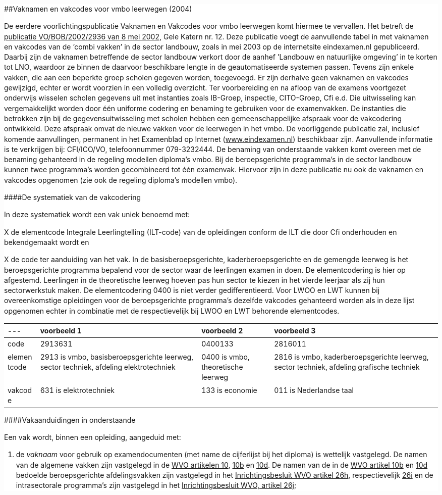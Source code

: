 <meta http-equiv='Content-Type' content='text/html; charset=utf-8' />

##Vaknamen en vakcodes voor vmbo leerwegen (2004)

De eerdere voorlichtingspublicatie Vaknamen en Vakcodes voor vmbo leerwegen komt hiermee te vervallen. Het betreft de [publicatie VO/BOB/2002/2936 van 8 mei 2002](../../../../../../../../..//BWBR0013672/README.md), Gele Katern nr. 12. Deze publicatie voegt de aanvullende tabel in met vaknamen en vakcodes van de ’combi vakken’ in de sector landbouw, zoals in mei 2003 op de internetsite eindexamen.nl gepubliceerd. Daarbij zijn de vaknamen betreffende de sector landbouw verkort door de aanhef ’Landbouw en natuurlijke omgeving’ in te korten tot LNO, waardoor ze binnen de daarvoor beschikbare lengte in de geautomatiseerde systemen passen. Tevens zijn enkele vakken, die aan een beperkte groep scholen gegeven worden, toegevoegd. Er zijn derhalve geen vaknamen en vakcodes gewijzigd, echter er wordt voorzien in een volledig overzicht. Ter voorbereiding en na afloop van de examens voortgezet onderwijs wisselen scholen gegevens uit met instanties zoals IB-Groep, inspectie, CITO-Groep, Cfi e.d. Die uitwisseling kan vergemakkelijkt worden door één uniforme codering en benaming te gebruiken voor de examenvakken. De instanties die betrokken zijn bij de gegevensuitwisseling met scholen hebben een gemeenschappelijke afspraak voor de vakcodering ontwikkeld. Deze afspraak omvat de nieuwe vakken voor de leerwegen in het vmbo. De voorliggende publicatie zal, inclusief komende aanvullingen, permanent in het Examenblad op Internet (www.eindexamen.nl) beschikbaar zijn. Aanvullende informatie is te verkrijgen bij: CFI/ICO/VO, telefoonnummer 079-3232444. De benaming van onderstaande vakken komt overeen met de benaming gehanteerd in de regeling modellen diploma’s vmbo. Bij de beroepsgerichte programma’s in de sector landbouw kunnen twee programma’s worden gecombineerd tot één examenvak. Hiervoor zijn in deze publicatie nu ook de vaknamen en vakcodes opgenomen (zie ook de regeling diploma’s modellen vmbo).    

####De systematiek van de vakcodering

In deze systematiek wordt een vak uniek benoemd met: 

X de elementcode Integrale Leerlingtelling (ILT-code) van de opleidingen conform de ILT die door Cfi onderhouden en bekendgemaakt wordt en  

X de code ter aanduiding van het vak.   In de basisberoepsgerichte, kaderberoepsgerichte en de gemengde leerweg is het beroepsgerichte programma bepalend voor de sector waar de leerlingen examen in doen. De elementcodering is hier op afgestemd. Leerlingen in de theoretische leerweg hoeven pas hun sector te kiezen in het vierde leerjaar als zij hun sectorwerkstuk maken. De elementcodering 0400 is niet verder gedifferentieerd. Voor LWOO en LWT kunnen bij overeenkomstige opleidingen voor de beroepsgerichte programma’s dezelfde vakcodes gehanteerd worden als in deze lijst opgenomen echter in combinatie met de respectievelijk bij LWOO en LWT behorende elementcodes.  

|--- | voorbeeld 1  | voorbeeld 2  | voorbeeld 3  |
|:---|:---|:---|:---|
| code  | 2913631  | 0400133  | 2816011  |
| elementcode  | 2913 is vmbo, basisberoepsgerichte leerweg, sector techniek, afdeling elektrotechniek  | 0400 is vmbo, theoretische leerweg  | 2816 is vmbo, kaderberoepsgerichte leerweg, sector techniek, afdeling grafische techniek  |
| vakcode  | 631 is elektrotechniek  | 133 is economie  | 011 is Nederlandse taal  |

####Vakaanduidingen in onderstaande

Een vak wordt, binnen een opleiding, aangeduid met: 

1. de *vaknaam* voor gebruik op examendocumenten (met name de cijferlijst bij het diploma) is wettelijk vastgelegd. De namen van de algemene vakken zijn vastgelegd in de [WVO artikelen 10](../../../../../../../../../wet/wet/op/het/voortgezet/onderwijs/BWBR0002399/README.md), [10b](../../../../../../../../../wet/wet/op/het/voortgezet/onderwijs/BWBR0002399/README.md) en [10d](../../../../../../../../../wet/wet/op/het/voortgezet/onderwijs/BWBR0002399/README.md). De namen van de in de [WVO artikel 10b](../../../../../../../../../wet/wet/op/het/voortgezet/onderwijs/BWBR0002399/README.md) en [10d](../../../../../../../../../wet/wet/op/het/voortgezet/onderwijs/BWBR0002399/README.md) bedoelde beroepsgerichte afdelingsvakken zijn vastgelegd in het [Inrichtingsbesluit WVO artikel 26h](../../../../../../../../../AMvB/inrichtingsbesluit/wvo/BWBR0005946/README.md), respectievelijk [26i](../../../../../../../../../AMvB/inrichtingsbesluit/wvo/BWBR0005946/README.md) en de intrasectorale programma’s zijn vastgelegd in het [Inrichtingsbesluit WVO, artikel 26j](../../../../../../../../../AMvB/inrichtingsbesluit/wvo/BWBR0005946/README.md);  
